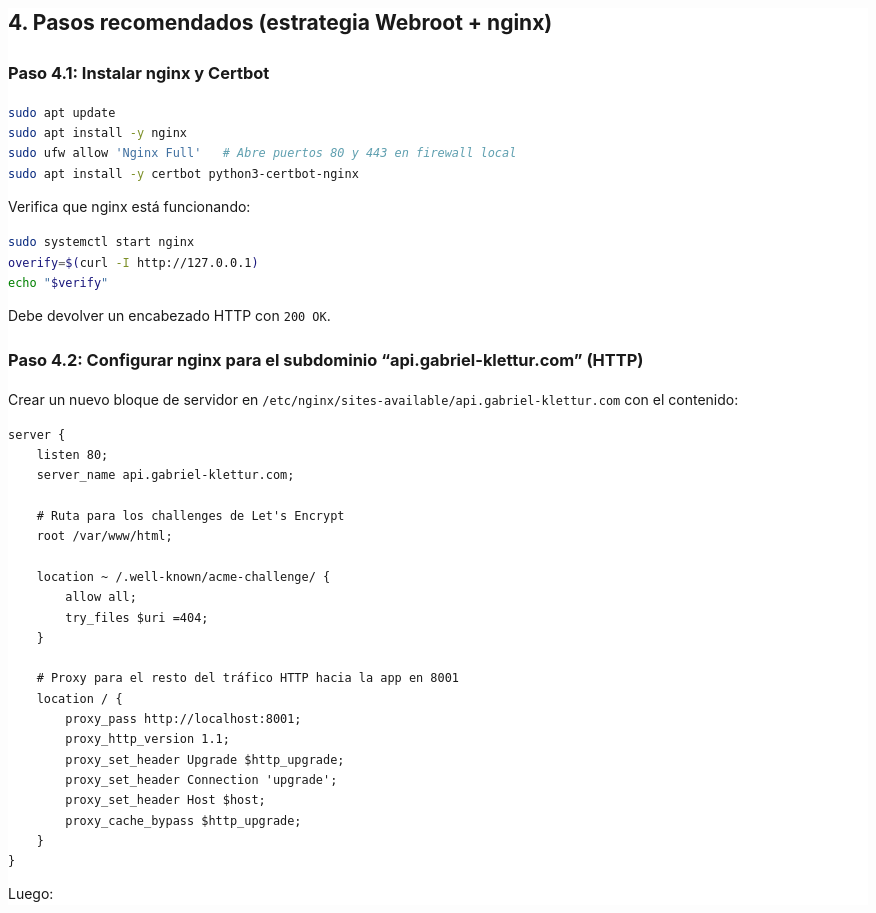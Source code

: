 ## 4. Pasos recomendados (estrategia Webroot + nginx)

### Paso 4.1: Instalar nginx y Certbot

```bash
sudo apt update
sudo apt install -y nginx
sudo ufw allow 'Nginx Full'   # Abre puertos 80 y 443 en firewall local
sudo apt install -y certbot python3-certbot-nginx
```

Verifica que nginx está funcionando:

```bash
sudo systemctl start nginx
overify=$(curl -I http://127.0.0.1)
echo "$verify"
```

Debe devolver un encabezado HTTP con `200 OK`.

### Paso 4.2: Configurar nginx para el subdominio “api.gabriel-klettur.com” (HTTP)

Crear un nuevo bloque de servidor en `/etc/nginx/sites-available/api.gabriel-klettur.com` con el contenido:

```nginx
server {
    listen 80;
    server_name api.gabriel-klettur.com;

    # Ruta para los challenges de Let's Encrypt
    root /var/www/html;

    location ~ /.well-known/acme-challenge/ {
        allow all;
        try_files $uri =404;
    }

    # Proxy para el resto del tráfico HTTP hacia la app en 8001
    location / {
        proxy_pass http://localhost:8001;
        proxy_http_version 1.1;
        proxy_set_header Upgrade $http_upgrade;
        proxy_set_header Connection 'upgrade';
        proxy_set_header Host $host;
        proxy_cache_bypass $http_upgrade;
    }
}
```

Luego:
